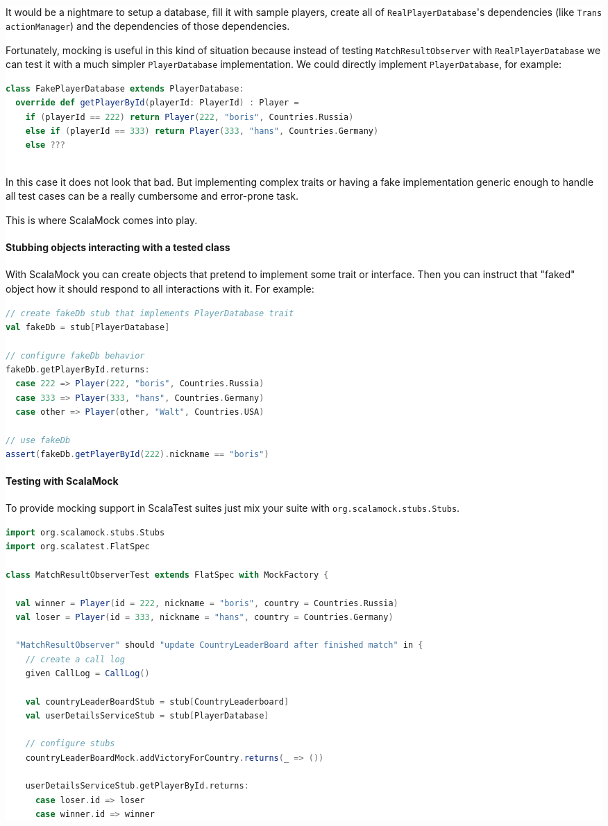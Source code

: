 It would be a nightmare to setup a database, fill it with sample players, create all of `RealPlayerDatabase`'s dependencies (like `TransactionManager`) and the dependencies of those dependencies. 

Fortunately, mocking is useful in this kind of situation because instead of testing `MatchResultObserver` with `RealPlayerDatabase` we can test it with a much simpler `PlayerDatabase` implementation. We could directly implement `PlayerDatabase`, for example:

```scala
class FakePlayerDatabase extends PlayerDatabase:
  override def getPlayerById(playerId: PlayerId) : Player =
    if (playerId == 222) return Player(222, "boris", Countries.Russia)
    else if (playerId == 333) return Player(333, "hans", Countries.Germany)
    else ???
  
```

In this case it does not look that bad. But implementing complex traits or having a fake implementation generic enough to handle all test cases can be a really cumbersome and error-prone task.

This is where ScalaMock comes into play.

#### Stubbing objects interacting with a tested class

With ScalaMock you can create objects that pretend to implement some trait or interface. Then you can instruct that "faked" object how it should respond to all interactions with it. For example:

```scala
// create fakeDb stub that implements PlayerDatabase trait
val fakeDb = stub[PlayerDatabase] 

// configure fakeDb behavior 
fakeDb.getPlayerById.returns:
  case 222 => Player(222, "boris", Countries.Russia)
  case 333 => Player(333, "hans", Countries.Germany)
  case other => Player(other, "Walt", Countries.USA)

// use fakeDb
assert(fakeDb.getPlayerById(222).nickname == "boris")
```

#### Testing with ScalaMock

To provide mocking support in ScalaTest suites just mix your suite with `org.scalamock.stubs.Stubs`.

```scala
import org.scalamock.stubs.Stubs
import org.scalatest.FlatSpec

class MatchResultObserverTest extends FlatSpec with MockFactory {

  val winner = Player(id = 222, nickname = "boris", country = Countries.Russia)
  val loser = Player(id = 333, nickname = "hans", country = Countries.Germany)

  "MatchResultObserver" should "update CountryLeaderBoard after finished match" in {
    // create a call log
    given CallLog = CallLog()

    val countryLeaderBoardStub = stub[CountryLeaderboard]
    val userDetailsServiceStub = stub[PlayerDatabase]

    // configure stubs
    countryLeaderBoardMock.addVictoryForCountry.returns(_ => ())

    userDetailsServiceStub.getPlayerById.returns:
      case loser.id => loser
      case winner.id => winner

```